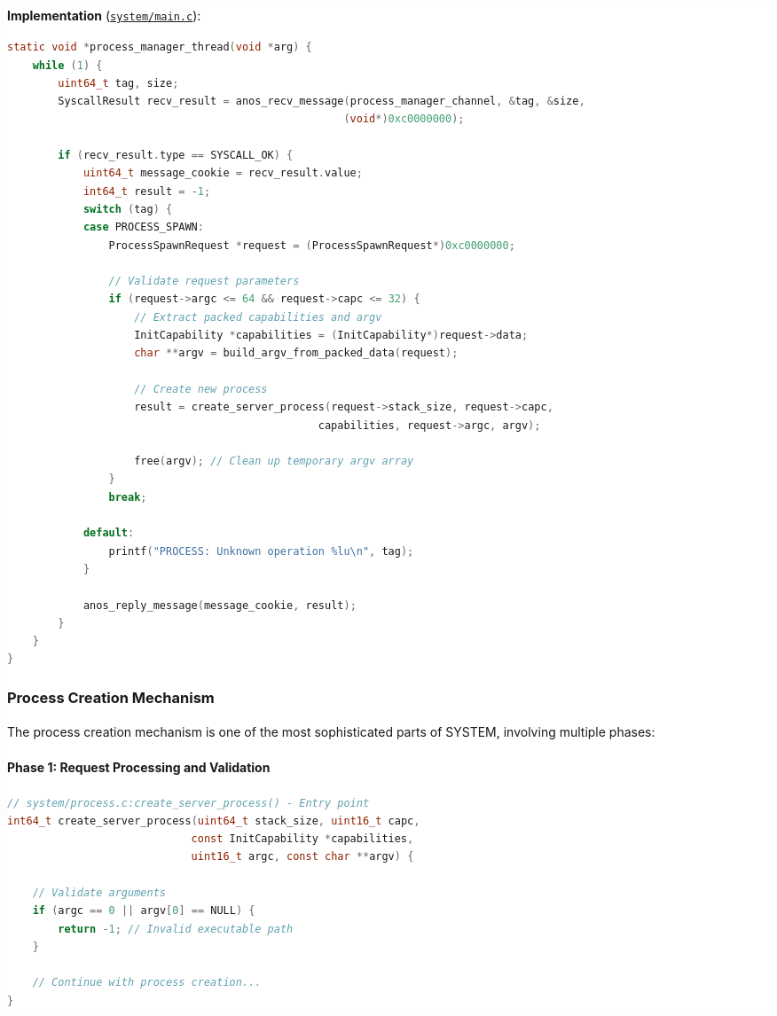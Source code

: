 **Implementation** ([`system/main.c`](../system/main.c)):
```c
static void *process_manager_thread(void *arg) {
    while (1) {
        uint64_t tag, size;
        SyscallResult recv_result = anos_recv_message(process_manager_channel, &tag, &size,
                                                     (void*)0xc0000000);
        
        if (recv_result.type == SYSCALL_OK) {
            uint64_t message_cookie = recv_result.value;
            int64_t result = -1;
            switch (tag) {
            case PROCESS_SPAWN:
                ProcessSpawnRequest *request = (ProcessSpawnRequest*)0xc0000000;
                
                // Validate request parameters  
                if (request->argc <= 64 && request->capc <= 32) {
                    // Extract packed capabilities and argv
                    InitCapability *capabilities = (InitCapability*)request->data;
                    char **argv = build_argv_from_packed_data(request);
                    
                    // Create new process
                    result = create_server_process(request->stack_size, request->capc,
                                                 capabilities, request->argc, argv);
                    
                    free(argv); // Clean up temporary argv array
                }
                break;
                
            default:
                printf("PROCESS: Unknown operation %lu\n", tag);
            }
            
            anos_reply_message(message_cookie, result);
        }
    }
}
```

### Process Creation Mechanism

The process creation mechanism is one of the most sophisticated parts of SYSTEM, involving multiple phases:

#### Phase 1: Request Processing and Validation

```c
// system/process.c:create_server_process() - Entry point
int64_t create_server_process(uint64_t stack_size, uint16_t capc,
                             const InitCapability *capabilities,
                             uint16_t argc, const char **argv) {
    
    // Validate arguments
    if (argc == 0 || argv[0] == NULL) {
        return -1; // Invalid executable path
    }
    
    // Continue with process creation...
}
```
